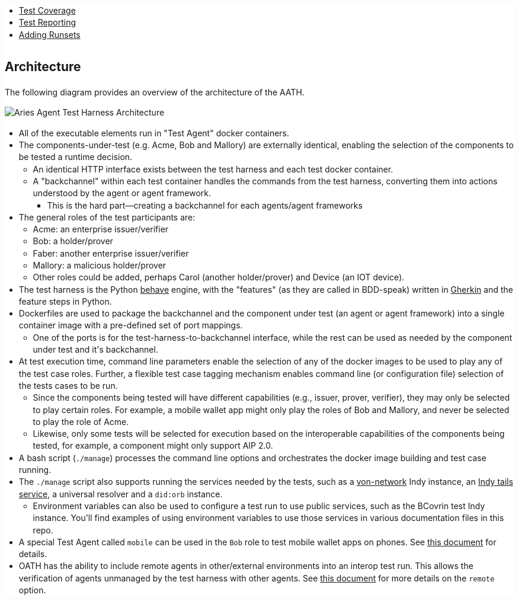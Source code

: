   - [Test Coverage](#test-coverage)
  - [Test Reporting](#test-reporting)
- [Adding Runsets](#adding-runsets)

## Architecture

The following diagram provides an overview of the architecture of the AATH.

![Aries Agent Test Harness Architecture](docs/assets/aath-arch/aath-arch.png)

- All of the executable elements run in "Test Agent" docker containers.
- The components-under-test (e.g. Acme, Bob and Mallory) are externally identical, enabling the selection of the components to be tested a runtime decision.
  - An identical HTTP interface exists between the test harness and each test docker container.
  - A "backchannel" within each test container handles the commands from the test harness, converting them into actions understood by the agent or agent framework.
    - This is the hard part&mdash;creating a backchannel for each agents/agent frameworks
- The general roles of the test participants are:
  - Acme: an enterprise issuer/verifier
  - Bob: a holder/prover
  - Faber: another enterprise issuer/verifier
  - Mallory: a malicious holder/prover
  - Other roles could be added, perhaps Carol (another holder/prover) and Device (an IOT device).
- The test harness is the Python [behave](https://behave.readthedocs.io/en/latest/) engine, with the "features" (as they are called in BDD-speak) written in [Gherkin](https://behave.readthedocs.io/en/latest/gherkin.html#gherkin-feature-testing-language) and the feature steps in Python.
- Dockerfiles are used to package the backchannel and the component under test (an agent or agent framework) into a single container image with a pre-defined set of port mappings.
  - One of the ports is for the test-harness-to-backchannel interface, while the rest can be used as needed by the component under test and it's backchannel.
- At test execution time, command line parameters enable the selection of any of the docker images to be used to play any of the test case roles. Further, a flexible test case tagging mechanism enables command line (or configuration file) selection of the tests cases to be run.
  - Since the components being tested will have different capabilities (e.g., issuer, prover, verifier), they may only be selected to play certain roles. For example, a mobile wallet app might only play the roles of Bob and Mallory, and never be selected to play the role of Acme.
  - Likewise, only some tests will be selected for execution based on the interoperable capabilities of the components being tested, for example, a component might only support AIP 2.0.
- A bash script (`./manage`) processes the command line options and orchestrates the docker image building and test case running.
- The `./manage` script also supports running the services needed by the tests, such as a [von-network](https://github.com/bcgov/von-network) Indy instance, an [Indy tails service](https://github.com/bcgov/indy-tails-server), a universal resolver and a `did:orb` instance.
  - Environment variables can also be used to configure a test run to use public services, such as the BCovrin test Indy instance. You'll find examples of using environment variables to use those services in various documentation files in this repo.
- A special Test Agent called `mobile` can be used in the `Bob` role to test mobile wallet apps on phones. See [this document](./MOBILE_AGENT_TESTING.md) for details.
- OATH has the ability to include remote agents in other/external environments into an interop test run. 
This allows the verification of agents unmanaged by the test harness with other agents. See [this document](./REMOTE_AGENT_TESTING.md) for more details on the `remote` option. 
